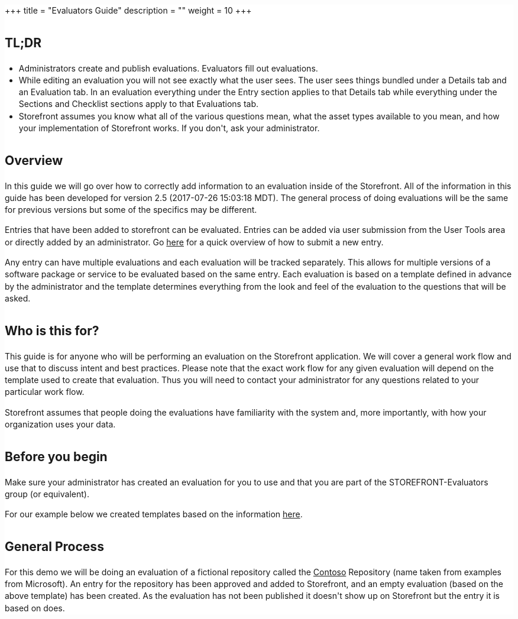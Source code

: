 +++
title = "Evaluators Guide"
description = ""
weight = 10
+++

## TL;DR
* Administrators create and publish evaluations. Evaluators fill out evaluations.
* While editing an evaluation you will not see exactly what the user sees. The user sees things bundled under a Details tab and an Evaluation tab. In an evaluation everything under the Entry section applies to that Details tab while everything under the Sections and Checklist sections apply to that Evaluations tab.
* Storefront assumes you know what all of the various questions mean, what the asset types available to you mean, and how your implementation of Storefront works. If you don't, ask your administrator.

## Overview
In this guide we will go over how to correctly add information to an evaluation inside of the Storefront. All of the information in this guide has been developed for version 2.5 (2017-07-26 15:03:18 MDT). The general process of doing evaluations will be the same for previous versions but some of the specifics may be different.

Entries that have been added to storefront can be evaluated. Entries can be added via user submission from the User Tools area or directly added by an administrator. Go [here](/openstorefront/user/quick-overview-of-submitting-a-new-component/) for a quick overview of how to submit a new entry.

Any entry can have multiple evaluations and each evaluation will be tracked separately. This allows for multiple versions of a software package or service to be evaluated based on the same entry. Each evaluation is based on a template defined in advance by the administrator and the template determines everything from the look and feel of the evaluation to the questions that will be asked.

## Who is this for?
This guide is for anyone who will be performing an evaluation on the Storefront application. We will cover a general work flow and use that to discuss intent and best practices. Please note that the exact work flow for any given evaluation will depend on the template used to create that evaluation. Thus you will need to contact your administrator for any questions related to your particular work flow.

Storefront assumes that people doing the evaluations have familiarity with the system and, more importantly, with how your organization uses your data.

## Before you begin
Make sure your administrator has created an evaluation for you to use and that you are part of the STOREFRONT-Evaluators group (or equivalent).

For our example below we created templates based on the information [here](/openstorefront/evaluations/librarian/basic-entry-template-for-storefront/).

## General Process  
For this demo we will be doing an evaluation of a fictional repository called the [Contoso](https://en.wikipedia.org/wiki/Contoso) Repository (name taken from examples from Microsoft). An entry for the repository has been approved and added to Storefront, and an empty evaluation (based on the above template) has been created. As the evaluation has not been published it doesn't show up on Storefront but the entry it is based on does.
